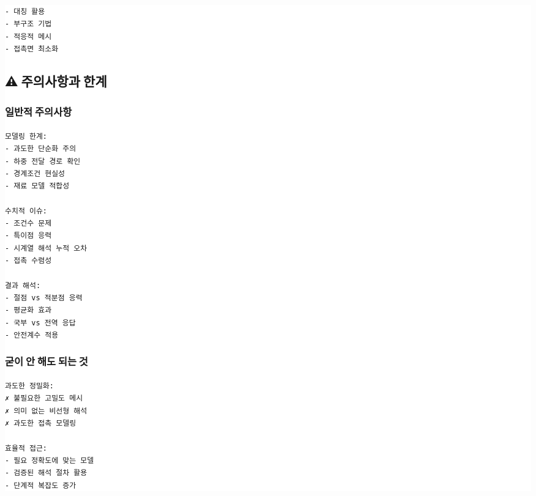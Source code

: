 ```
- 대칭 활용
- 부구조 기법
- 적응적 메시
- 접촉면 최소화
```

## ⚠️ 주의사항과 한계

### 일반적 주의사항
```
모델링 한계:
- 과도한 단순화 주의
- 하중 전달 경로 확인
- 경계조건 현실성
- 재료 모델 적합성

수치적 이슈:
- 조건수 문제
- 특이점 응력
- 시계열 해석 누적 오차
- 접촉 수렴성

결과 해석:
- 절점 vs 적분점 응력
- 평균화 효과
- 국부 vs 전역 응답
- 안전계수 적용
```

### 굳이 안 해도 되는 것
```
과도한 정밀화:
✗ 불필요한 고밀도 메시
✗ 의미 없는 비선형 해석
✗ 과도한 접촉 모델링

효율적 접근:
- 필요 정확도에 맞는 모델
- 검증된 해석 절차 활용
- 단계적 복잡도 증가
```
